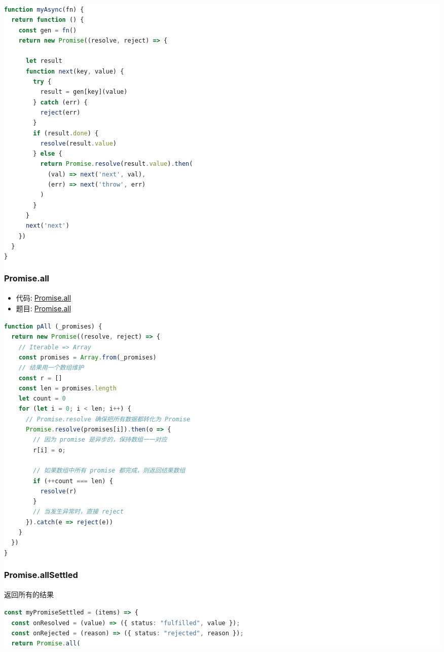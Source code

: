 ```ts
function myAsync(fn) {
  return function () {
    const gen = fn()
    return new Promise((resolve, reject) => {
      
      let result
      function next(key, value) {
        try {
          result = gen[key](value)
        } catch (err) {
          reject(err)
        }
        if (result.done) {
          resolve(result.value)
        } else {
          return Promise.resolve(result.value).then(
            (val) => next('next', val),
            (err) => next('throw', err)
          )
        }
      }
      next('next')
    })
  }
}
```
### Promise.all

-   代码: [Promise.all](https://codepen.io/shanyue/pen/JjWEqBL?editors=0012)
-   题目: [Promise.all](https://github.com/shfshanyue/Daily-Question/issues/500)

```js
function pAll (_promises) {
  return new Promise((resolve, reject) => {
    // Iterable => Array
    const promises = Array.from(_promises)
    // 结果用一个数组维护
    const r = []
    const len = promises.length
    let count = 0
    for (let i = 0; i < len; i++) {
      // Promise.resolve 确保把所有数据都转化为 Promise
      Promise.resolve(promises[i]).then(o => { 
        // 因为 promise 是异步的，保持数组一一对应
        r[i] = o;

        // 如果数组中所有 promise 都完成，则返回结果数组
        if (++count === len) {
          resolve(r)
        }
        // 当发生异常时，直接 reject
      }).catch(e => reject(e))
    }
  })
}
```
### Promise.allSettled
返回所有的结果
```ts
const myPromiseSettled = (items) => {
  const onResolved = (value) => ({ status: "fulfilled", value });
  const onRejected = (reason) => ({ status: "rejected", reason });
  return Promise.all(
```